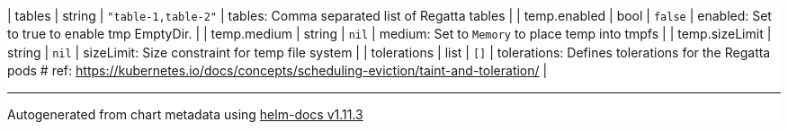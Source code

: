 | tables | string | `"table-1,table-2"` | tables: Comma separated list of Regatta tables |
| temp.enabled | bool | `false` | enabled: Set to true to enable tmp EmptyDir. |
| temp.medium | string | `nil` | medium: Set to `Memory` to place temp into tmpfs |
| temp.sizeLimit | string | `nil` | sizeLimit: Size constraint for temp file system |
| tolerations | list | `[]` | tolerations: Defines tolerations for the Regatta pods # ref: https://kubernetes.io/docs/concepts/scheduling-eviction/taint-and-toleration/ |

----------------------------------------------
Autogenerated from chart metadata using [helm-docs v1.11.3](https://github.com/norwoodj/helm-docs/releases/v1.11.3)
